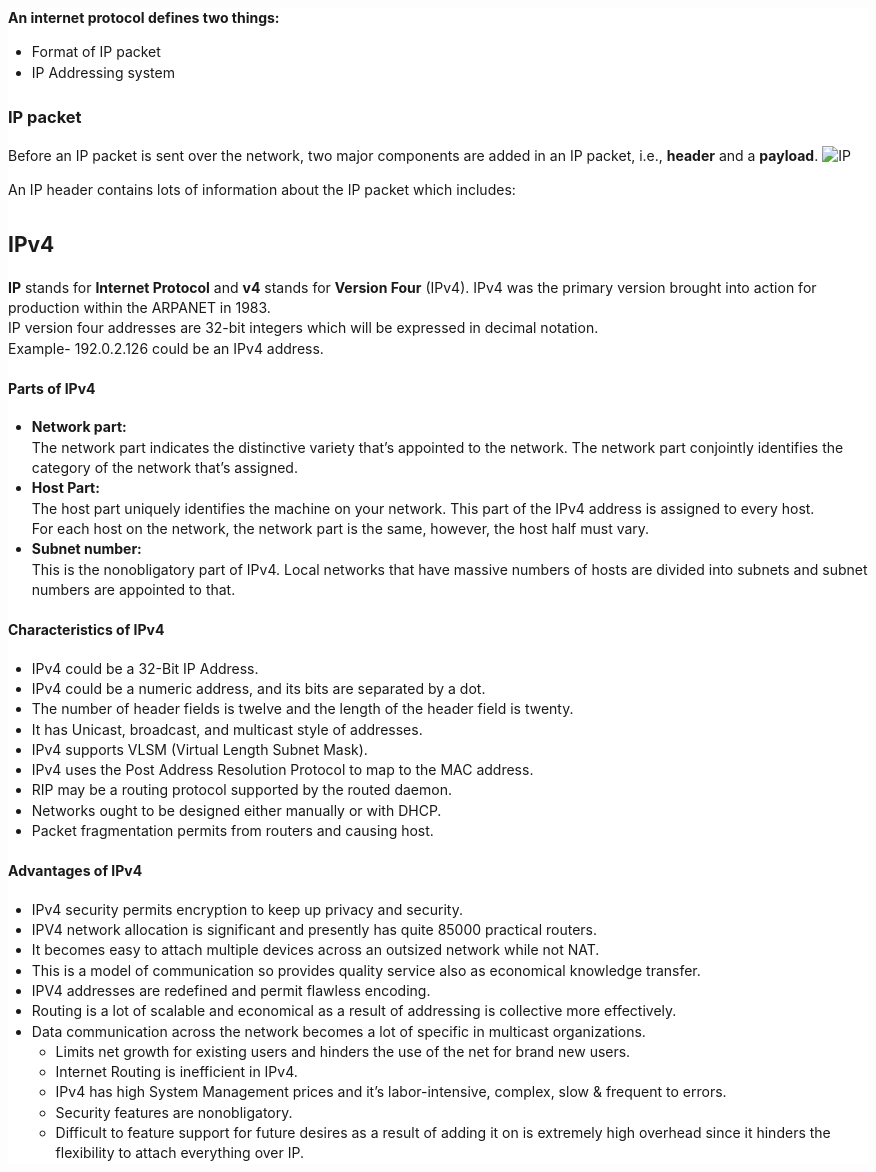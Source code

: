 **An internet protocol defines two things:**

-   Format of IP packet
-   IP Addressing system

### IP packet

Before an IP packet is sent over the network, two major components are added in an IP packet, i.e.,  **header**  and a  **payload**.
![IP](https://static.javatpoint.com/tutorial/computer-network/images/ip.png)

An IP header contains lots of information about the IP packet which includes:

## IPv4


**IP**  stands for  **Internet Protocol**  and  **v4**  stands for  **Version Four**  (IPv4). IPv4 was the primary version brought into action for production within the ARPANET in 1983.  
IP version four addresses are 32-bit integers which will be expressed in decimal notation.  
Example- 192.0.2.126 could be an IPv4 address.

#### Parts of IPv4

-   **Network part:**  
    The network part indicates the distinctive variety that’s appointed to the network. The network part conjointly identifies the category of the network that’s assigned.
-   **Host Part:**  
    The host part uniquely identifies the machine on your network. This part of the IPv4 address is assigned to every host.  
    For each host on the network, the network part is the same, however, the host half must vary.
-   **Subnet number:**  
    This is the nonobligatory part of IPv4. Local networks that have massive numbers of hosts are divided into subnets and subnet numbers are appointed to that.

#### Characteristics of IPv4

-   IPv4 could be a 32-Bit IP Address.
-   IPv4 could be a numeric address, and its bits are separated by a dot.
-   The number of header fields is twelve and the length of the header field is twenty.
-   It has Unicast, broadcast, and multicast style of addresses.
-   IPv4 supports VLSM (Virtual Length Subnet Mask).
-   IPv4 uses the Post Address Resolution Protocol to map to the MAC address.
-   RIP may be a routing protocol supported by the routed daemon.
-   Networks ought to be designed either manually or with DHCP.
-   Packet fragmentation permits from routers and causing host.

#### Advantages of IPv4

-   IPv4 security permits encryption to keep up privacy and security.
-   IPV4 network allocation is significant and presently has quite 85000 practical routers.
-   It becomes easy to attach multiple devices across an outsized network while not NAT.
-   This is a model of communication so provides quality service also as economical knowledge transfer.
-   IPV4 addresses are redefined and permit flawless encoding.
-   Routing is a lot of scalable and economical as a result of addressing is collective more effectively.
-   Data communication across the network becomes a lot of specific in multicast organizations.
    -   Limits net growth for existing users and hinders the use of the net for brand new users.
    -   Internet Routing is inefficient in IPv4.
    -   IPv4 has high System Management prices and it’s labor-intensive, complex, slow & frequent to errors.
    -   Security features are nonobligatory.
    -   Difficult to feature support for future desires as a result of adding it on is extremely high overhead since it hinders the flexibility to attach everything over IP.
